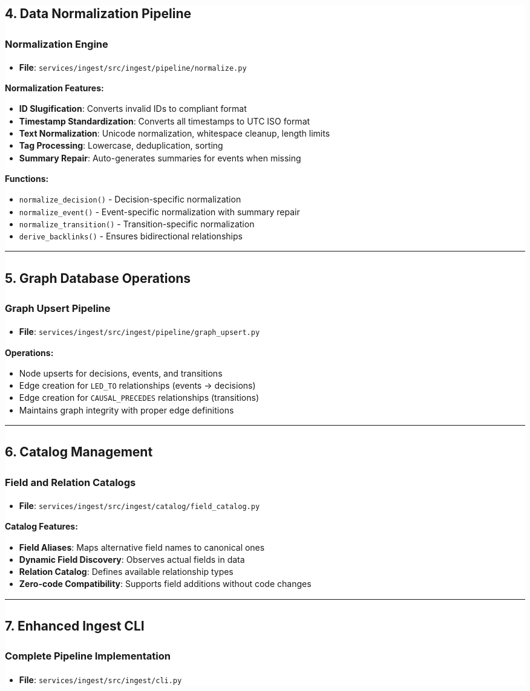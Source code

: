 
## 4. Data Normalization Pipeline

### Normalization Engine
- **File**: `services/ingest/src/ingest/pipeline/normalize.py`

**Normalization Features:**
- **ID Slugification**: Converts invalid IDs to compliant format
- **Timestamp Standardization**: Converts all timestamps to UTC ISO format
- **Text Normalization**: Unicode normalization, whitespace cleanup, length limits
- **Tag Processing**: Lowercase, deduplication, sorting
- **Summary Repair**: Auto-generates summaries for events when missing

**Functions:**
- `normalize_decision()` - Decision-specific normalization
- `normalize_event()` - Event-specific normalization with summary repair
- `normalize_transition()` - Transition-specific normalization
- `derive_backlinks()` - Ensures bidirectional relationships

---

## 5. Graph Database Operations

### Graph Upsert Pipeline
- **File**: `services/ingest/src/ingest/pipeline/graph_upsert.py`

**Operations:**
- Node upserts for decisions, events, and transitions
- Edge creation for `LED_TO` relationships (events → decisions)
- Edge creation for `CAUSAL_PRECEDES` relationships (transitions)
- Maintains graph integrity with proper edge definitions

---

## 6. Catalog Management

### Field and Relation Catalogs
- **File**: `services/ingest/src/ingest/catalog/field_catalog.py`

**Catalog Features:**
- **Field Aliases**: Maps alternative field names to canonical ones
- **Dynamic Field Discovery**: Observes actual fields in data
- **Relation Catalog**: Defines available relationship types
- **Zero-code Compatibility**: Supports field additions without code changes

---

## 7. Enhanced Ingest CLI

### Complete Pipeline Implementation
- **File**: `services/ingest/src/ingest/cli.py`
